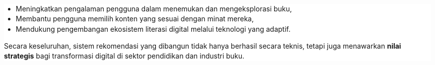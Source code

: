 * Meningkatkan pengalaman pengguna dalam menemukan dan mengeksplorasi buku,
* Membantu pengguna memilih konten yang sesuai dengan minat mereka,
* Mendukung pengembangan ekosistem literasi digital melalui teknologi yang adaptif.

Secara keseluruhan, sistem rekomendasi yang dibangun tidak hanya berhasil secara teknis, tetapi juga menawarkan **nilai strategis** bagi transformasi digital di sektor pendidikan dan industri buku.
